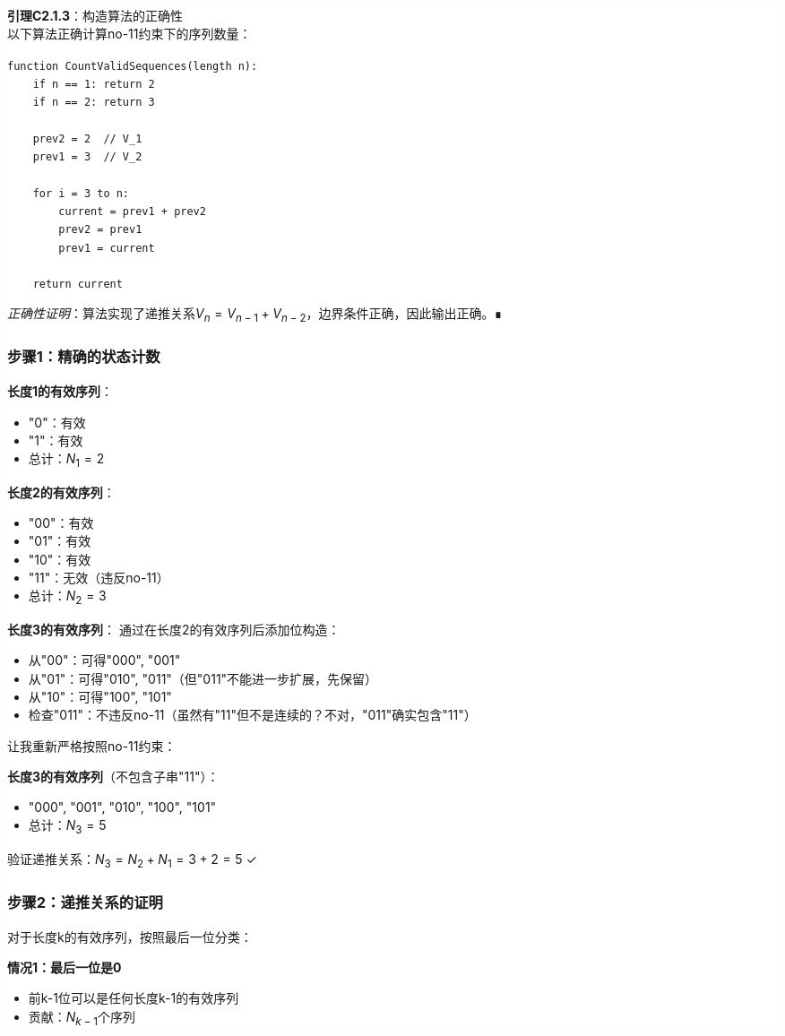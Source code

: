 **引理C2.1.3**：构造算法的正确性  
以下算法正确计算no-11约束下的序列数量：

```
function CountValidSequences(length n):
    if n == 1: return 2
    if n == 2: return 3
    
    prev2 = 2  // V_1
    prev1 = 3  // V_2
    
    for i = 3 to n:
        current = prev1 + prev2
        prev2 = prev1
        prev1 = current
    
    return current
```

*正确性证明*：算法实现了递推关系$V_n = V_{n-1} + V_{n-2}$，边界条件正确，因此输出正确。∎

### 步骤1：精确的状态计数

**长度1的有效序列**：
- "0"：有效
- "1"：有效
- 总计：$N_1 = 2$

**长度2的有效序列**：
- "00"：有效
- "01"：有效  
- "10"：有效
- "11"：无效（违反no-11）
- 总计：$N_2 = 3$

**长度3的有效序列**：
通过在长度2的有效序列后添加位构造：
- 从"00"：可得"000", "001"
- 从"01"：可得"010", "011"（但"011"不能进一步扩展，先保留）
- 从"10"：可得"100", "101"
- 检查"011"：不违反no-11（虽然有"11"但不是连续的？不对，"011"确实包含"11"）

让我重新严格按照no-11约束：

**长度3的有效序列**（不包含子串"11"）：
- "000", "001", "010", "100", "101"
- 总计：$N_3 = 5$

验证递推关系：$N_3 = N_2 + N_1 = 3 + 2 = 5$ ✓

### 步骤2：递推关系的证明

对于长度k的有效序列，按照最后一位分类：

**情况1：最后一位是0**
- 前k-1位可以是任何长度k-1的有效序列
- 贡献：$N_{k-1}$个序列
